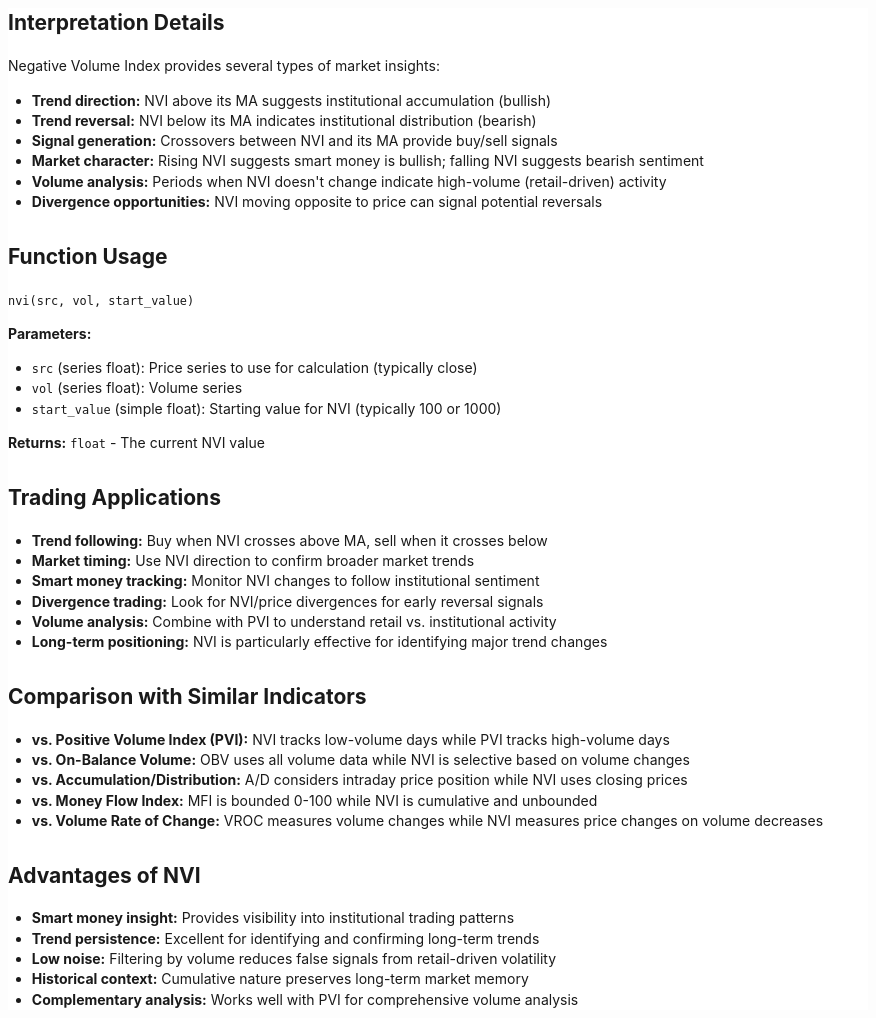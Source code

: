 ## Interpretation Details

Negative Volume Index provides several types of market insights:

* **Trend direction:** NVI above its MA suggests institutional accumulation (bullish)
* **Trend reversal:** NVI below its MA indicates institutional distribution (bearish)
* **Signal generation:** Crossovers between NVI and its MA provide buy/sell signals
* **Market character:** Rising NVI suggests smart money is bullish; falling NVI suggests bearish sentiment
* **Volume analysis:** Periods when NVI doesn't change indicate high-volume (retail-driven) activity
* **Divergence opportunities:** NVI moving opposite to price can signal potential reversals

## Function Usage

```pine
nvi(src, vol, start_value)
```

**Parameters:**
* `src` (series float): Price series to use for calculation (typically close)
* `vol` (series float): Volume series
* `start_value` (simple float): Starting value for NVI (typically 100 or 1000)

**Returns:** `float` - The current NVI value

## Trading Applications

* **Trend following:** Buy when NVI crosses above MA, sell when it crosses below
* **Market timing:** Use NVI direction to confirm broader market trends
* **Smart money tracking:** Monitor NVI changes to follow institutional sentiment
* **Divergence trading:** Look for NVI/price divergences for early reversal signals
* **Volume analysis:** Combine with PVI to understand retail vs. institutional activity
* **Long-term positioning:** NVI is particularly effective for identifying major trend changes

## Comparison with Similar Indicators

* **vs. Positive Volume Index (PVI):** NVI tracks low-volume days while PVI tracks high-volume days
* **vs. On-Balance Volume:** OBV uses all volume data while NVI is selective based on volume changes
* **vs. Accumulation/Distribution:** A/D considers intraday price position while NVI uses closing prices
* **vs. Money Flow Index:** MFI is bounded 0-100 while NVI is cumulative and unbounded
* **vs. Volume Rate of Change:** VROC measures volume changes while NVI measures price changes on volume decreases

## Advantages of NVI

* **Smart money insight:** Provides visibility into institutional trading patterns
* **Trend persistence:** Excellent for identifying and confirming long-term trends
* **Low noise:** Filtering by volume reduces false signals from retail-driven volatility
* **Historical context:** Cumulative nature preserves long-term market memory
* **Complementary analysis:** Works well with PVI for comprehensive volume analysis
